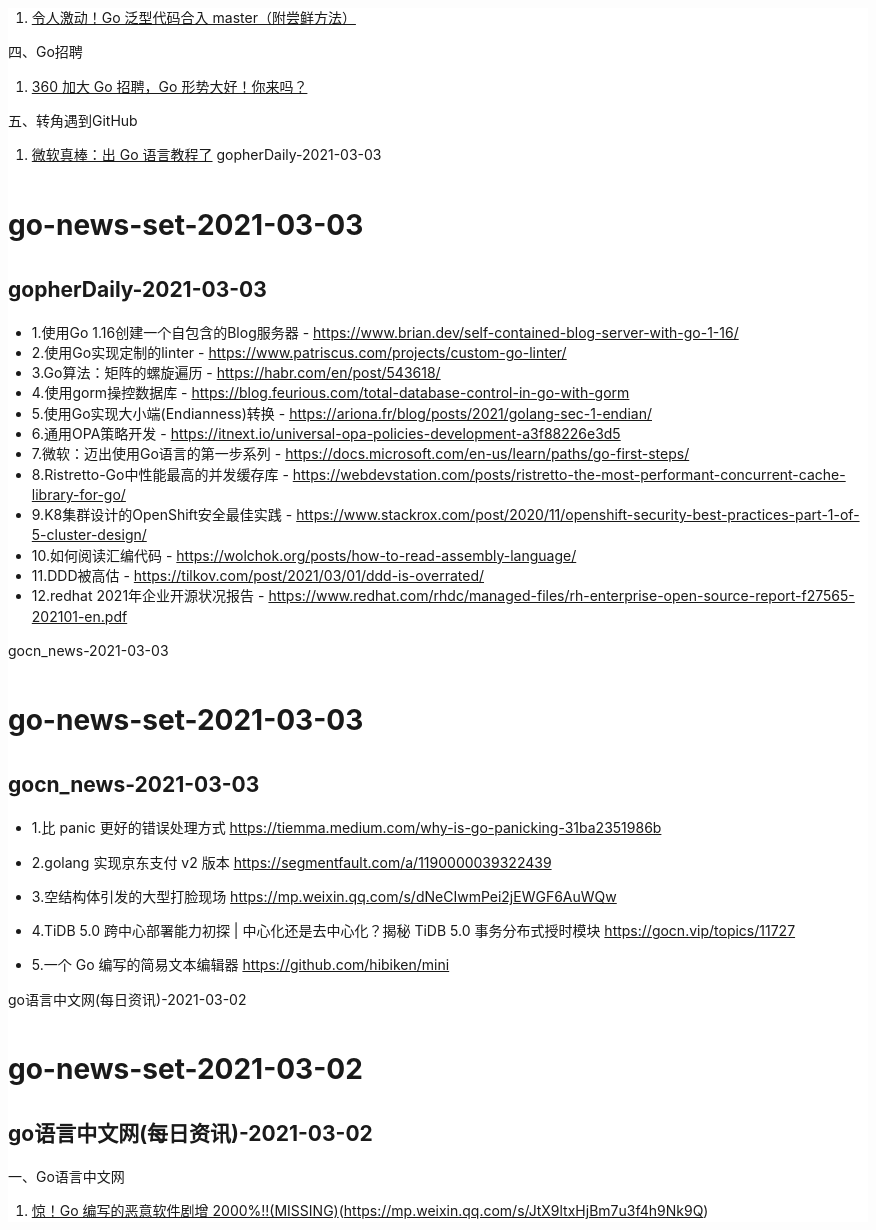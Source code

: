1. [令人激动！Go 泛型代码合入 master（附尝鲜方法）](https://mp.weixin.qq.com/s/8kINGyGTYOkNcGEymWK3jQ)

四、Go招聘

1. [360 加大 Go 招聘，Go 形势大好！你来吗？](https://mp.weixin.qq.com/s/gjx3gz6ngTN1d6Sew1nc-w)

五、转角遇到GitHub

1. [微软真棒：出 Go 语言教程了](https://mp.weixin.qq.com/s/7bbJEgmE7LPRpBCVNw_Hcg)
 gopherDaily-2021-03-03
# go-news-set-2021-03-03
## gopherDaily-2021-03-03
- 1.使用Go 1.16创建一个自包含的Blog服务器 - https://www.brian.dev/self-contained-blog-server-with-go-1-16/
- 2.使用Go实现定制的linter - https://www.patriscus.com/projects/custom-go-linter/
- 3.Go算法：矩阵的螺旋遍历 - https://habr.com/en/post/543618/
- 4.使用gorm操控数据库 - https://blog.feurious.com/total-database-control-in-go-with-gorm
- 5.使用Go实现大小端(Endianness)转换 - https://ariona.fr/blog/posts/2021/golang-sec-1-endian/
- 6.通用OPA策略开发 - https://itnext.io/universal-opa-policies-development-a3f88226e3d5
- 7.微软：迈出使用Go语言的第一步系列 - https://docs.microsoft.com/en-us/learn/paths/go-first-steps/
- 8.Ristretto-Go中性能最高的并发缓存库 - https://webdevstation.com/posts/ristretto-the-most-performant-concurrent-cache-library-for-go/
- 9.K8集群设计的OpenShift安全最佳实践 - https://www.stackrox.com/post/2020/11/openshift-security-best-practices-part-1-of-5-cluster-design/
- 10.如何阅读汇编代码 - https://wolchok.org/posts/how-to-read-assembly-language/
- 11.DDD被高估 - https://tilkov.com/post/2021/03/01/ddd-is-overrated/
- 12.redhat 2021年企业开源状况报告 - https://www.redhat.com/rhdc/managed-files/rh-enterprise-open-source-report-f27565-202101-en.pdf

 gocn_news-2021-03-03
# go-news-set-2021-03-03
## gocn_news-2021-03-03
- 1.比 panic 更好的错误处理方式 https://tiemma.medium.com/why-is-go-panicking-31ba2351986b

- 2.golang 实现京东支付 v2 版本 https://segmentfault.com/a/1190000039322439

- 3.空结构体引发的大型打脸现场  https://mp.weixin.qq.com/s/dNeCIwmPei2jEWGF6AuWQw

- 4.TiDB 5.0 跨中心部署能力初探 | 中心化还是去中心化？揭秘 TiDB 5.0 事务分布式授时模块 https://gocn.vip/topics/11727 
- 5.一个 Go 编写的简易文本编辑器 https://github.com/hibiken/mini


 go语言中文网(每日资讯)-2021-03-02
# go-news-set-2021-03-02
## go语言中文网(每日资讯)-2021-03-02


一、Go语言中文网

1. [惊！Go 编写的恶意软件剧增 2000%!!(MISSING)](MISSING)(https://mp.weixin.qq.com/s/JtX9ltxHjBm7u3f4h9Nk9Q)
